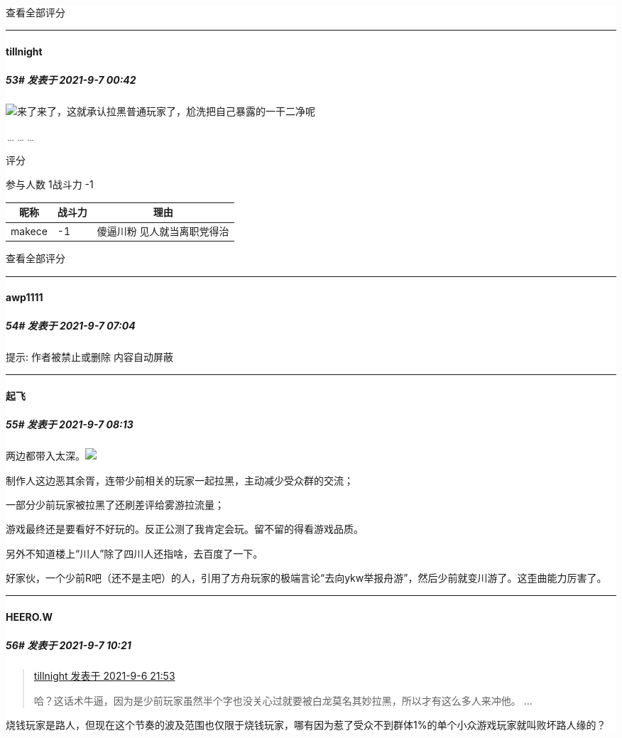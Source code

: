 查看全部评分

*****

####  tillnight  
##### 53#       发表于 2021-9-7 00:42

<img src="https://static.saraba1st.com/image/smiley/face2017/048.png" referrerpolicy="no-referrer">来了来了，这就承认拉黑普通玩家了，尬洗把自己暴露的一干二净呢

﹍﹍﹍

评分

 参与人数 1战斗力 -1

|昵称|战斗力|理由|
|----|---|---|
| makece|-1|傻逼川粉 见人就当离职党得治|

查看全部评分

*****

####  awp1111  
##### 54#       发表于 2021-9-7 07:04

提示: 作者被禁止或删除 内容自动屏蔽

*****

####  起飞  
##### 55#       发表于 2021-9-7 08:13

两边都带入太深。<img src="https://static.saraba1st.com/image/smiley/face2017/067.png" referrerpolicy="no-referrer">

制作人这边恶其余胥，连带少前相关的玩家一起拉黑，主动减少受众群的交流；

一部分少前玩家被拉黑了还刷差评给雾游拉流量；

游戏最终还是要看好不好玩的。反正公测了我肯定会玩。留不留的得看游戏品质。

另外不知道楼上“川人”除了四川人还指啥，去百度了一下。

好家伙，一个少前R吧（还不是主吧）的人，引用了方舟玩家的极端言论“去向ykw举报舟游”，然后少前就变川游了。这歪曲能力厉害了。

*****

####  HEERO.W  
##### 56#       发表于 2021-9-7 10:21

<blockquote><a href="httphttps://bbs.saraba1st.com/2b/forum.php?mod=redirect&amp;goto=findpost&amp;pid=52644369&amp;ptid=2016298" target="_blank">tillnight 发表于 2021-9-6 21:53</a>

哈？这话术牛逼，因为是少前玩家虽然半个字也没关心过就要被白龙莫名其妙拉黑，所以才有这么多人来冲他。 ...</blockquote>
烧钱玩家是路人，但现在这个节奏的波及范围也仅限于烧钱玩家，哪有因为惹了受众不到群体1%的单个小众游戏玩家就叫败坏路人缘的？

